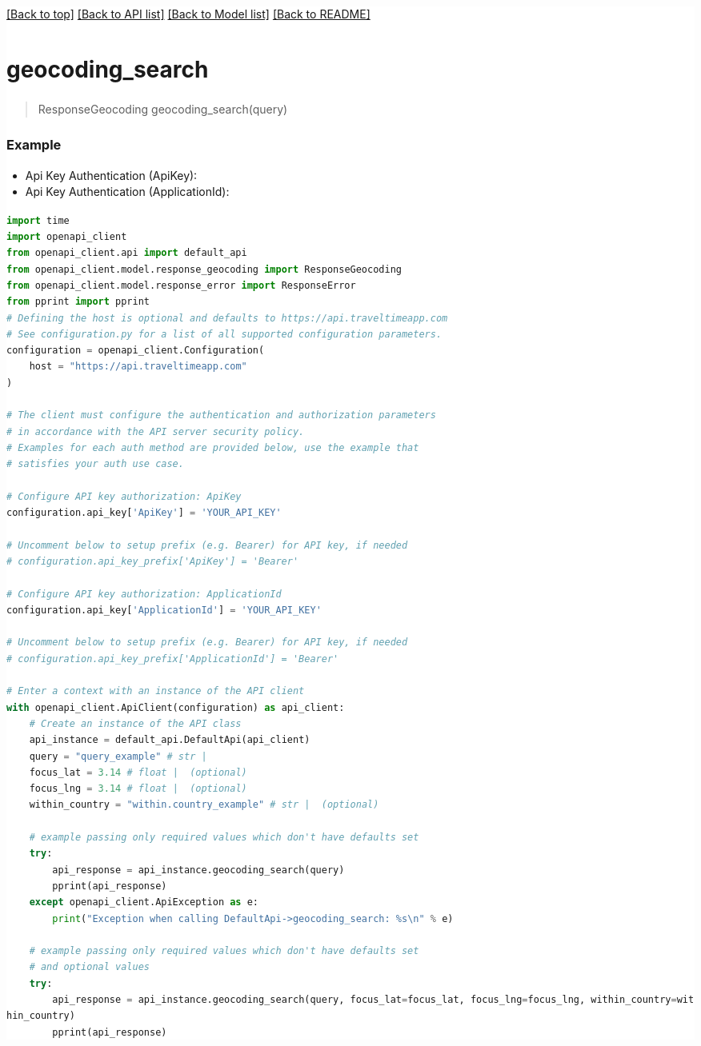 [[Back to top]](#) [[Back to API list]](../README.md#documentation-for-api-endpoints) [[Back to Model list]](../README.md#documentation-for-models) [[Back to README]](../README.md)

# **geocoding_search**
> ResponseGeocoding geocoding_search(query)



### Example

* Api Key Authentication (ApiKey):
* Api Key Authentication (ApplicationId):
```python
import time
import openapi_client
from openapi_client.api import default_api
from openapi_client.model.response_geocoding import ResponseGeocoding
from openapi_client.model.response_error import ResponseError
from pprint import pprint
# Defining the host is optional and defaults to https://api.traveltimeapp.com
# See configuration.py for a list of all supported configuration parameters.
configuration = openapi_client.Configuration(
    host = "https://api.traveltimeapp.com"
)

# The client must configure the authentication and authorization parameters
# in accordance with the API server security policy.
# Examples for each auth method are provided below, use the example that
# satisfies your auth use case.

# Configure API key authorization: ApiKey
configuration.api_key['ApiKey'] = 'YOUR_API_KEY'

# Uncomment below to setup prefix (e.g. Bearer) for API key, if needed
# configuration.api_key_prefix['ApiKey'] = 'Bearer'

# Configure API key authorization: ApplicationId
configuration.api_key['ApplicationId'] = 'YOUR_API_KEY'

# Uncomment below to setup prefix (e.g. Bearer) for API key, if needed
# configuration.api_key_prefix['ApplicationId'] = 'Bearer'

# Enter a context with an instance of the API client
with openapi_client.ApiClient(configuration) as api_client:
    # Create an instance of the API class
    api_instance = default_api.DefaultApi(api_client)
    query = "query_example" # str | 
    focus_lat = 3.14 # float |  (optional)
    focus_lng = 3.14 # float |  (optional)
    within_country = "within.country_example" # str |  (optional)

    # example passing only required values which don't have defaults set
    try:
        api_response = api_instance.geocoding_search(query)
        pprint(api_response)
    except openapi_client.ApiException as e:
        print("Exception when calling DefaultApi->geocoding_search: %s\n" % e)

    # example passing only required values which don't have defaults set
    # and optional values
    try:
        api_response = api_instance.geocoding_search(query, focus_lat=focus_lat, focus_lng=focus_lng, within_country=within_country)
        pprint(api_response)
```